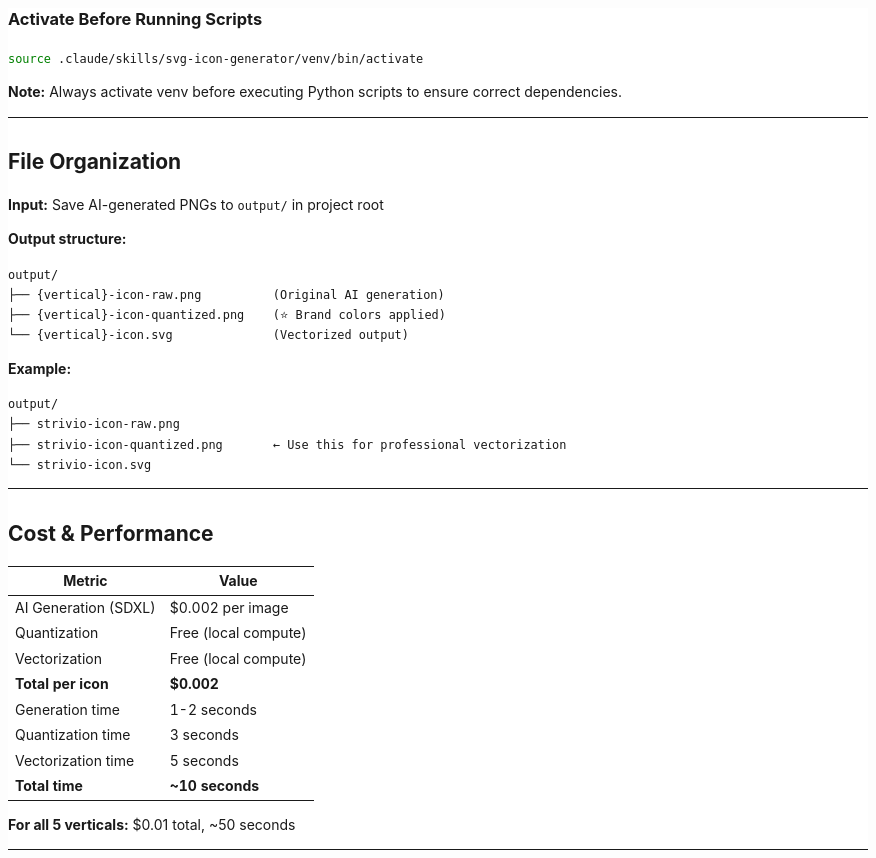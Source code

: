 ### Activate Before Running Scripts

```bash
source .claude/skills/svg-icon-generator/venv/bin/activate
```

**Note:** Always activate venv before executing Python scripts to ensure correct dependencies.

---

## File Organization

**Input:** Save AI-generated PNGs to `output/` in project root

**Output structure:**
```
output/
├── {vertical}-icon-raw.png          (Original AI generation)
├── {vertical}-icon-quantized.png    (⭐ Brand colors applied)
└── {vertical}-icon.svg              (Vectorized output)
```

**Example:**
```
output/
├── strivio-icon-raw.png
├── strivio-icon-quantized.png       ← Use this for professional vectorization
└── strivio-icon.svg
```

---

## Cost & Performance

| Metric | Value |
|--------|-------|
| AI Generation (SDXL) | $0.002 per image |
| Quantization | Free (local compute) |
| Vectorization | Free (local compute) |
| **Total per icon** | **$0.002** |
| Generation time | 1-2 seconds |
| Quantization time | 3 seconds |
| Vectorization time | 5 seconds |
| **Total time** | **~10 seconds** |

**For all 5 verticals:** $0.01 total, ~50 seconds

---
